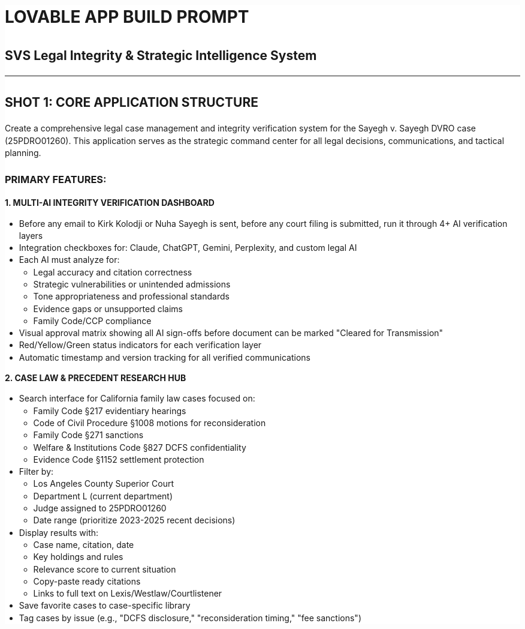 # LOVABLE APP BUILD PROMPT
## SVS Legal Integrity & Strategic Intelligence System

---

## SHOT 1: CORE APPLICATION STRUCTURE

Create a comprehensive legal case management and integrity verification system for the Sayegh v. Sayegh DVRO case (25PDRO01260). This application serves as the strategic command center for all legal decisions, communications, and tactical planning.

### PRIMARY FEATURES:

**1. MULTI-AI INTEGRITY VERIFICATION DASHBOARD**
- Before any email to Kirk Kolodji or Nuha Sayegh is sent, before any court filing is submitted, run it through 4+ AI verification layers
- Integration checkboxes for: Claude, ChatGPT, Gemini, Perplexity, and custom legal AI
- Each AI must analyze for:
  - Legal accuracy and citation correctness
  - Strategic vulnerabilities or unintended admissions
  - Tone appropriateness and professional standards
  - Evidence gaps or unsupported claims
  - Family Code/CCP compliance
- Visual approval matrix showing all AI sign-offs before document can be marked "Cleared for Transmission"
- Red/Yellow/Green status indicators for each verification layer
- Automatic timestamp and version tracking for all verified communications

**2. CASE LAW & PRECEDENT RESEARCH HUB**
- Search interface for California family law cases focused on:
  - Family Code §217 evidentiary hearings
  - Code of Civil Procedure §1008 motions for reconsideration
  - Family Code §271 sanctions
  - Welfare & Institutions Code §827 DCFS confidentiality
  - Evidence Code §1152 settlement protection
- Filter by:
  - Los Angeles County Superior Court
  - Department L (current department)
  - Judge assigned to 25PDRO01260
  - Date range (prioritize 2023-2025 recent decisions)
- Display results with:
  - Case name, citation, date
  - Key holdings and rules
  - Relevance score to current situation
  - Copy-paste ready citations
  - Links to full text on Lexis/Westlaw/Courtlistener
- Save favorite cases to case-specific library
- Tag cases by issue (e.g., "DCFS disclosure," "reconsideration timing," "fee sanctions")
